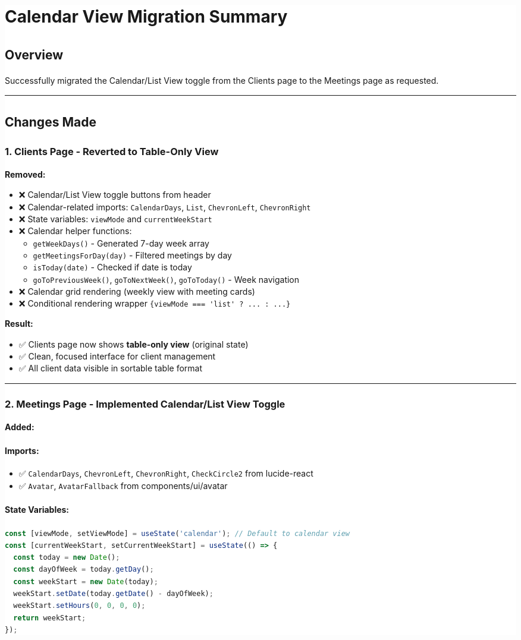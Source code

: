 # Calendar View Migration Summary

## Overview
Successfully migrated the Calendar/List View toggle from the Clients page to the Meetings page as requested.

---

## Changes Made

### 1. **Clients Page - Reverted to Table-Only View**

**Removed:**
- ❌ Calendar/List View toggle buttons from header
- ❌ Calendar-related imports: `CalendarDays`, `List`, `ChevronLeft`, `ChevronRight`
- ❌ State variables: `viewMode` and `currentWeekStart`
- ❌ Calendar helper functions:
  - `getWeekDays()` - Generated 7-day week array
  - `getMeetingsForDay(day)` - Filtered meetings by day
  - `isToday(date)` - Checked if date is today
  - `goToPreviousWeek()`, `goToNextWeek()`, `goToToday()` - Week navigation
- ❌ Calendar grid rendering (weekly view with meeting cards)
- ❌ Conditional rendering wrapper `{viewMode === 'list' ? ... : ...}`

**Result:**
- ✅ Clients page now shows **table-only view** (original state)
- ✅ Clean, focused interface for client management
- ✅ All client data visible in sortable table format

---

### 2. **Meetings Page - Implemented Calendar/List View Toggle**

**Added:**

#### **Imports:**
- ✅ `CalendarDays`, `ChevronLeft`, `ChevronRight`, `CheckCircle2` from lucide-react
- ✅ `Avatar`, `AvatarFallback` from components/ui/avatar

#### **State Variables:**
```javascript
const [viewMode, setViewMode] = useState('calendar'); // Default to calendar view
const [currentWeekStart, setCurrentWeekStart] = useState(() => {
  const today = new Date();
  const dayOfWeek = today.getDay();
  const weekStart = new Date(today);
  weekStart.setDate(today.getDate() - dayOfWeek);
  weekStart.setHours(0, 0, 0, 0);
  return weekStart;
});
```
